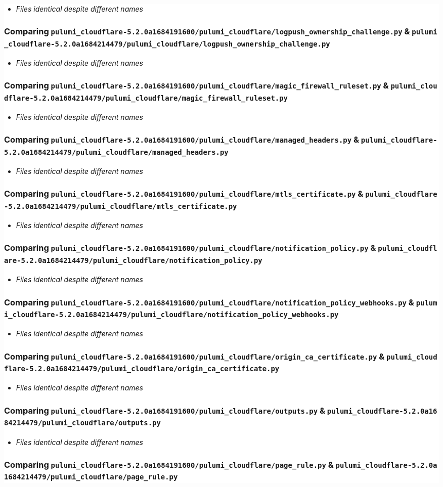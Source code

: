  * *Files identical despite different names*

### Comparing `pulumi_cloudflare-5.2.0a1684191600/pulumi_cloudflare/logpush_ownership_challenge.py` & `pulumi_cloudflare-5.2.0a1684214479/pulumi_cloudflare/logpush_ownership_challenge.py`

 * *Files identical despite different names*

### Comparing `pulumi_cloudflare-5.2.0a1684191600/pulumi_cloudflare/magic_firewall_ruleset.py` & `pulumi_cloudflare-5.2.0a1684214479/pulumi_cloudflare/magic_firewall_ruleset.py`

 * *Files identical despite different names*

### Comparing `pulumi_cloudflare-5.2.0a1684191600/pulumi_cloudflare/managed_headers.py` & `pulumi_cloudflare-5.2.0a1684214479/pulumi_cloudflare/managed_headers.py`

 * *Files identical despite different names*

### Comparing `pulumi_cloudflare-5.2.0a1684191600/pulumi_cloudflare/mtls_certificate.py` & `pulumi_cloudflare-5.2.0a1684214479/pulumi_cloudflare/mtls_certificate.py`

 * *Files identical despite different names*

### Comparing `pulumi_cloudflare-5.2.0a1684191600/pulumi_cloudflare/notification_policy.py` & `pulumi_cloudflare-5.2.0a1684214479/pulumi_cloudflare/notification_policy.py`

 * *Files identical despite different names*

### Comparing `pulumi_cloudflare-5.2.0a1684191600/pulumi_cloudflare/notification_policy_webhooks.py` & `pulumi_cloudflare-5.2.0a1684214479/pulumi_cloudflare/notification_policy_webhooks.py`

 * *Files identical despite different names*

### Comparing `pulumi_cloudflare-5.2.0a1684191600/pulumi_cloudflare/origin_ca_certificate.py` & `pulumi_cloudflare-5.2.0a1684214479/pulumi_cloudflare/origin_ca_certificate.py`

 * *Files identical despite different names*

### Comparing `pulumi_cloudflare-5.2.0a1684191600/pulumi_cloudflare/outputs.py` & `pulumi_cloudflare-5.2.0a1684214479/pulumi_cloudflare/outputs.py`

 * *Files identical despite different names*

### Comparing `pulumi_cloudflare-5.2.0a1684191600/pulumi_cloudflare/page_rule.py` & `pulumi_cloudflare-5.2.0a1684214479/pulumi_cloudflare/page_rule.py`
